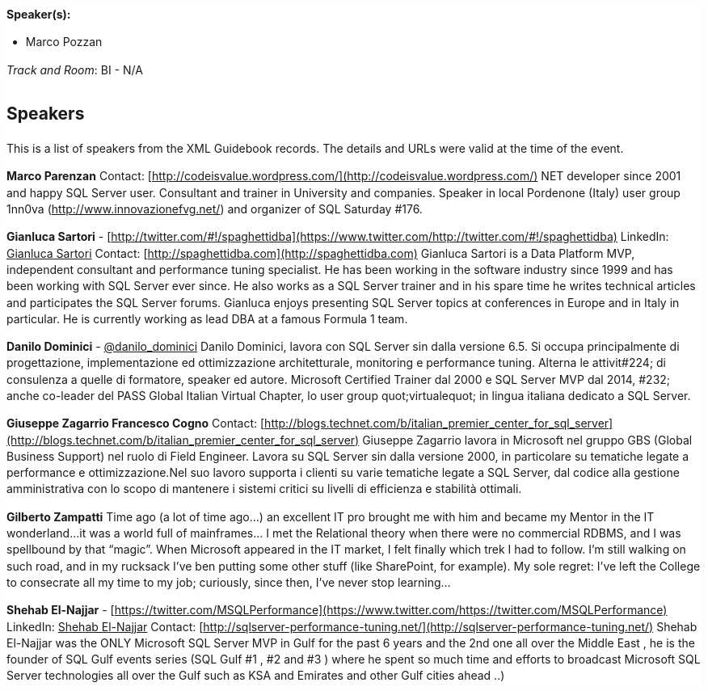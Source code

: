 **Speaker(s):**
- Marco Pozzan
 
*Track and Room*: BI - N/A
 
 
 
 
## <a name="#speakers"></a>Speakers
This is a list of speakers from the XML Guidebook records. The details and URLs were valid at the time of the event.
 
 
**Marco Parenzan** 
Contact: [http://codeisvalue.wordpress.com/](http://codeisvalue.wordpress.com/)
NET developer since 2001 and happy SQL Server user. Consultant and trainer in University and companies. Speaker in local Pordenone (Italy) user group 1nn0va (http://www.innovazionefvg.net/) and organizer of SQL Saturday #176.
 
**Gianluca Sartori**  - [http://twitter.com/#!/spaghettidba](https://www.twitter.com/http://twitter.com/#!/spaghettidba)
LinkedIn: [Gianluca Sartori](http://it.linkedin.com/pub/gianluca-sartori/23/50b/a12)
Contact: [http://spaghettidba.com](http://spaghettidba.com)
Gianluca Sartori is a Data Platform MVP, independent consultant and performance tuning specialist. He has been working in the software industry since 1999 and has been working with SQL Server ever since. He also works as a SQL Server trainer and in his spare time he writes technical articles and participates the SQL Server forums. Gianluca enjoys presenting SQL Server topics at conferences in Europe and in Italy in particular. He is currently working as lead DBA at a famous Formula 1 team.
 
**Danilo Dominici**  - [@danilo_dominici](https://www.twitter.com/@danilo_dominici)
Danilo Dominici, lavora con SQL Server sin dalla versione 6.5. Si occupa principalmente di progettazione, implementazione ed ottimizzazione architetturale, monitoring e performance tuning.  Alterna le attivit#224; di consulenza a quelle di formatore, speaker ed autore. Microsoft Certified Trainer dal 2000 e SQL Server MVP dal 2014, #232; anche co-leader del PASS Global Italian Virtual Chapter, lo user group quot;virtualequot; in lingua italiana dedicato a SQL Server.
 
**Giuseppe Zagarrio Francesco Cogno** 
Contact: [http://blogs.technet.com/b/italian_premier_center_for_sql_server](http://blogs.technet.com/b/italian_premier_center_for_sql_server)
Giuseppe Zagarrio lavora in Microsoft nel gruppo GBS (Global Business Support) nel ruolo di Field Engineer. Lavora su SQL Server sin dalla versione 2000, in particolare su tematiche legate a performance e ottimizzazione.Nel suo lavoro supporta i clienti su varie tematiche legate a SQL Server, dal codice alla gestione amministrativa con lo scopo di mantenere i sistemi critici su livelli di efficienza e stabilità ottimali.
 
**Gilberto Zampatti** 
Time ago (a lot of time ago…) an excellent IT pro brought me with him and became my Mentor in the IT wonderland…it was a world full of mainframes…
I met the Relational theory when there were no commercial RDBMS, and I was spellbound by that “magic”. When Microsoft appeared in the IT market, I felt finally which trek I had to follow. I’m still walking on such road, and in my rucksack I’ve ben putting some other stuff (like SharePoint, for example). My sole regret:  I’ve left the College to consecrate all my time to my job; curiously, since then, I’ve never stop learning…
 
**Shehab El-Najjar**  - [https://twitter.com/MSQLPerformance](https://www.twitter.com/https://twitter.com/MSQLPerformance)
LinkedIn: [Shehab El-Najjar](https://www.linkedin.com/profile/view?id=126446983amp;trk=hp-identity-name)
Contact: [http://sqlserver-performance-tuning.net/](http://sqlserver-performance-tuning.net/)
Shehab El-Najjar was the ONLY Microsoft SQL Server MVP in Gulf for the past 6 years and the 2nd one all over the Middle East  , he is the founder of SQL Gulf events series (SQL Gulf #1 , #2 and #3 ) where he spent so much time and efforts  to broadcast Microsoft SQL Server technologies all over the Gulf such as  KSA and Emirates and other Gulf cities ahead ..) 
